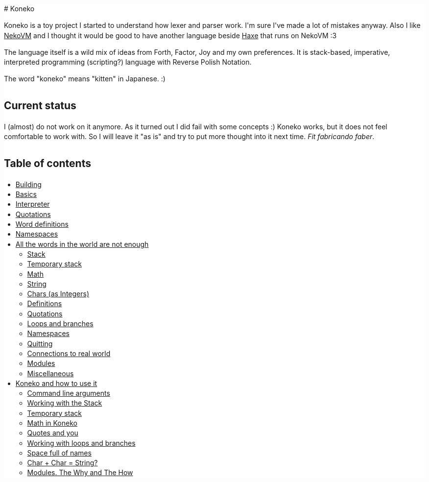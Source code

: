<a name="top">
# Koneko
</a>

Koneko is a toy project I started to understand how lexer and parser work. I'm sure I've made a lot of mistakes anyway. Also I like [NekoVM](http://nekovm.org) and I thought it would be good to have another language beside [Haxe](http://haxe.org/) that runs on NekoVM :3

The language itself is a wild mix of ideas from Forth, Factor, Joy and my own preferences. It is stack-based, imperative, interpreted programming (scripting?) language with Reverse Polish Notation.

The word "koneko" means "kitten" in Japanese. :)

## Current status
I (almost) do not work on it anymore. As it turned out I did fail with some concepts :) Koneko works, but it does not feel comfortable to work with. So I will leave it "as is" and try to put more thought into it next time. *Fit fabricando faber*.

## Table of contents

* [Building](#building)
* [Basics](#basics)
* [Interpreter](#interpreter)
* [Quotations](#quotations)
* [Word definitions](#definitions)
* [Namespaces](#namespaces)
* [All the words in the world are not enough](#words)
  * [Stack](#words-stack)
  * [Temporary stack](#words-temp-stack)
  * [Math](#words-math)
  * [String](#words-strings)
  * [Chars (as Integers)](#words-chars)
  * [Definitions](#words-definitions)
  * [Quotations](#words-quotations)
  * [Loops and branches](#words-loops-branches)
  * [Namespaces](#words-namespaces)
  * [Quitting](#words-quitting)
  * [Connections to real world](#words-real-world)
  * [Modules](#words-modules)
  * [Miscellaneous](#words-misc)
* [Koneko and how to use it](#koneko-use)
  * [Command line arguments](#cli-args)
  * [Working with the Stack](#working-with-the-stack)
  * [Temporary stack](#temporary-stack)
  * [Math in Koneko](#math-in-koneko)
  * [Quotes and you](#quotes-and-you)
  * [Working with loops and branches](#working-with-loops-and-branches)
  * [Space full of names](#working-with-namespaces)
  * [Char + Char = String?](#working-with-strings)
  * [Modules. The Why and The How](#working-with-modules)
